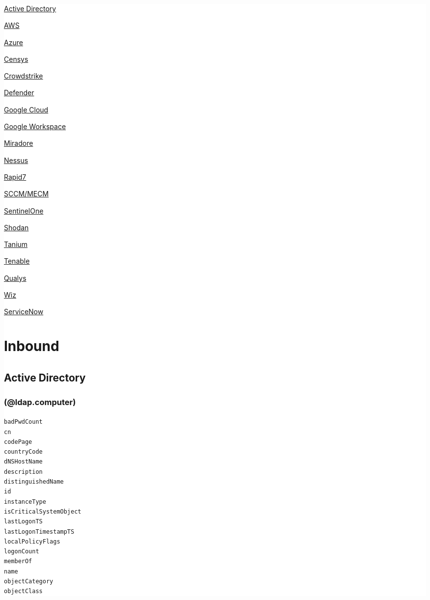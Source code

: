 [Active Directory](https://github.com/TechnoSavage/runZero/blob/main/attributes_by_integration.md#active-directory)

[AWS](https://github.com/TechnoSavage/runZero/blob/main/attributes_by_integration.md#aws)

[Azure](https://github.com/TechnoSavage/runZero/blob/main/attributes_by_integration.md#azure)

[Censys](https://github.com/TechnoSavage/runZero/blob/main/attributes_by_integration.md#censys)

[Crowdstrike](https://github.com/TechnoSavage/runZero/blob/main/attributes_by_integration.md#crowdstrike)

[Defender](https://github.com/TechnoSavage/runZero/blob/main/attributes_by_integration.md#defender)

[Google Cloud](https://github.com/TechnoSavage/runZero/blob/main/attributes_by_integration.md#google-cloud)

[Google Workspace](https://github.com/TechnoSavage/runZero/blob/main/attributes_by_integration.md#google-workspace)

[Miradore](https://github.com/TechnoSavage/runZero/blob/main/attributes_by_integration.md#miradore)

[Nessus](https://github.com/TechnoSavage/runZero/blob/main/attributes_by_integration.md#nessus)

[Rapid7](https://github.com/TechnoSavage/runZero/blob/main/attributes_by_integration.md#rapid7)

[SCCM/MECM](https://github.com/TechnoSavage/runZero/blob/main/attributes_by_integration.md#sccm-mecm)

[SentinelOne](https://github.com/TechnoSavage/runZero/blob/main/attributes_by_integration.md#sentinelone)

[Shodan](https://github.com/TechnoSavage/runZero/blob/main/attributes_by_integration.md#shodan)

[Tanium](https://github.com/TechnoSavage/runZero/blob/main/attributes_by_integration.md#tanium)

[Tenable](https://github.com/TechnoSavage/runZero/blob/main/attributes_by_integration.md#tenable)

[Qualys](https://github.com/TechnoSavage/runZero/blob/main/attributes_by_integration.md#qualys)

[Wiz](https://github.com/TechnoSavage/runZero/blob/main/attributes_by_integration.md#wiz)

[ServiceNow](https://github.com/TechnoSavage/runZero/blob/main/attributes_by_integration.md#servicenow)

# Inbound

## Active Directory

### (@ldap.computer)

```
badPwdCount
cn
codePage
countryCode
dNSHostName
description
distinguishedName
id
instanceType
isCriticalSystemObject
lastLogonTS
lastLogonTimestampTS
localPolicyFlags
logonCount
memberOf
name
objectCategory
objectClass
```